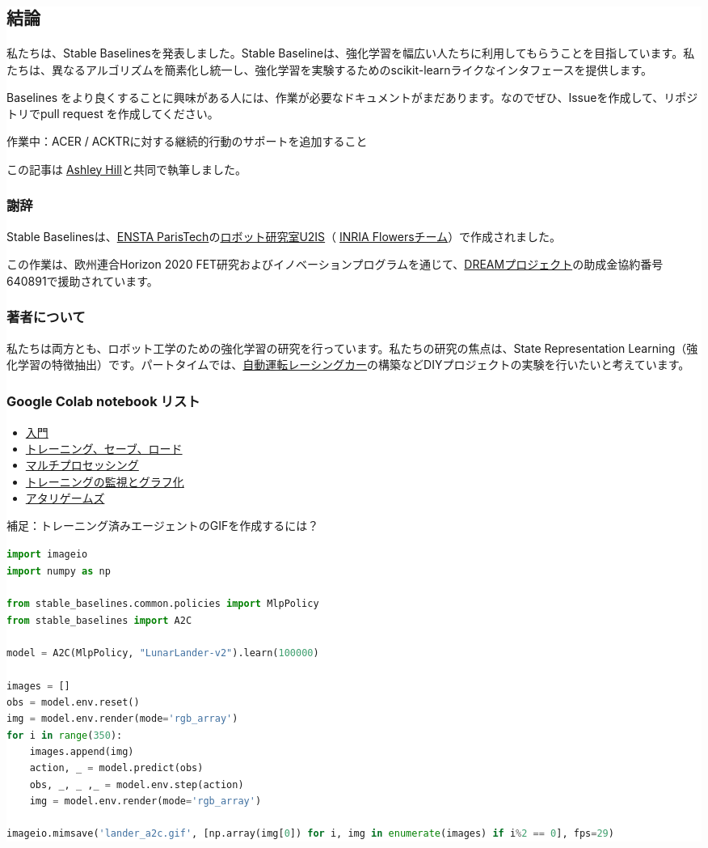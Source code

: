 ## 結論

私たちは、Stable Baselinesを発表しました。Stable Baselineは、強化学習を幅広い人たちに利用してもらうことを目指しています。私たちは、異なるアルゴリズムを簡素化し統一し、強化学習を実験するためのscikit-learnライクなインタフェースを提供します。

Baselines をより良くすることに興味がある人には、作業が必要なドキュメントがまだあります。なのでぜひ、Issueを作成して、リポジトリでpull request を作成してください。

作業中：ACER / ACKTRに対する継続的行動のサポートを追加すること

この記事は [Ashley Hill](https://medium.com/@hill_a)と共同で執筆しました。

### 謝辞

Stable Baselinesは、[ENSTA ParisTech](http://www.ensta-paristech.fr/en)の[ロボット研究室U2IS](http://u2is.ensta-paristech.fr/index.php?lang=en)（ [INRIA Flowersチーム](https://flowers.inria.fr/)）で作成されました。

この作業は、欧州連合Horizo​​n 2020 FET研究およびイノベーションプログラムを通じて、[DREAMプロジェクト](http://www.robotsthatdream.eu/)の助成金協約番号640891で援助されています。

### 著者について

私たちは両方とも、ロボット工学のための強化学習の研究を行っています。私たちの研究の焦点は、State Representation Learning（強化学習の特徴抽出）です。パートタイムでは、[自動運転レーシングカー](https://becominghuman.ai/autonomous-racing-robot-with-an-arduino-a-raspberry-pi-and-a-pi-camera-3e72819e1e63)の構築などDIYプロジェクトの実験を行いたいと考えています。

### Google Colab notebook リスト

* [入門](https://colab.research.google.com/drive/1_1H5bjWKYBVKbbs-Kj83dsfuZieDNcFU)
* [トレーニング、セーブ、ロード](https://colab.research.google.com/drive/1KoAQ1C_BNtGV3sVvZCnNZaER9rstmy0s)
* [マルチプロセッシング](https://colab.research.google.com/drive/1ZzNFMUUi923foaVsYb4YjPy4mjKtnOxb)
* [トレーニングの監視とグラフ化](https://colab.research.google.com/drive/1L_IMo6v0a0ALK8nefZm6PqPSy0vZIWBT)
* [アタリゲームズ](https://colab.research.google.com/drive/1iYK11yDzOOqnrXi1Sfjm1iekZr4cxLaN)

補足：トレーニング済みエージェントのGIFを作成するには？

```python
import imageio
import numpy as np

from stable_baselines.common.policies import MlpPolicy
from stable_baselines import A2C

model = A2C(MlpPolicy, "LunarLander-v2").learn(100000)

images = []                                                                                              
obs = model.env.reset()
img = model.env.render(mode='rgb_array')
for i in range(350):
    images.append(img)
    action, _ = model.predict(obs)
    obs, _, _ ,_ = model.env.step(action)
    img = model.env.render(mode='rgb_array')

imageio.mimsave('lander_a2c.gif', [np.array(img[0]) for i, img in enumerate(images) if i%2 == 0], fps=29)
```


[^1]: わたしたちの実験では、Baselinesコードベースのものは、他のコードベースと比較して（パフォーマンスの面で）最良の結果を与えるものでした。また、[ __Deep reinforcement learning that matters__ ](https://arxiv.org/abs/1709.06560) においてBaselines DDPG 実装は他のコードベースのものよりも優れていることを示すことができました。最近では、Dota 2をプレイしているOpenAI 5はPPOをデフォルトのコアとして使用しています。
[^2]: 執筆時点で、OpenAIはbaselinesの改善に努力しているようですが、それでもなお欠けているものが少なくありません。